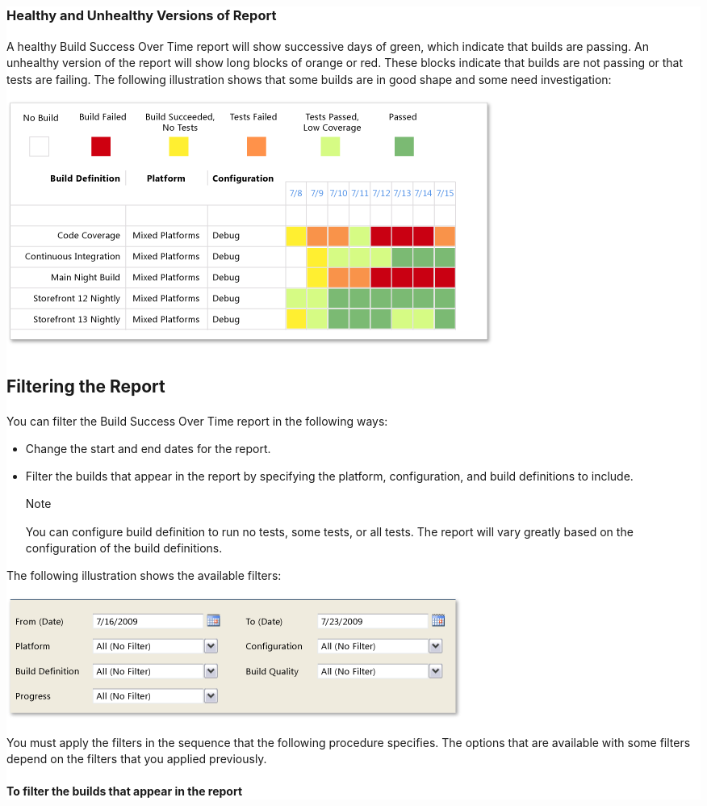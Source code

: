 ### Healthy and Unhealthy Versions of Report  
 A healthy Build Success Over Time report will show successive days of green, which indicate that builds are passing. An unhealthy version of the report will show long blocks of orange or red. These blocks indicate that builds are not passing or that tests are failing. The following illustration shows that some builds are in good shape and some need investigation:  
  
 ![Healthy and Unhealthy version of Build Success](_img/procguid_buildsuccess_unhealthy.png "ProcGuid_BuildSuccess_Unhealthy")  
  
##  <a name="Changing"></a> Filtering the Report  
 You can filter the Build Success Over Time report in the following ways:  
  
-   Change the start and end dates for the report.  
  
-   Filter the builds that appear in the report by specifying the platform, configuration, and build definitions to include.  
  
    > [!NOTE]
    >  You can configure build definition to run no tests, some tests, or all tests. The report will vary greatly based on the configuration of the build definitions.  
  
 The following illustration shows the available filters:  
  
 ![Filters for Build Summary report](_img/procguid_reports_buildsummary_filters.png "ProcGuid_Reports_BuildSummary_Filters")  
  
 You must apply the filters in the sequence that the following procedure specifies. The options that are available with some filters depend on the filters that you applied previously.  
  
#### To filter the builds that appear in the report  
  